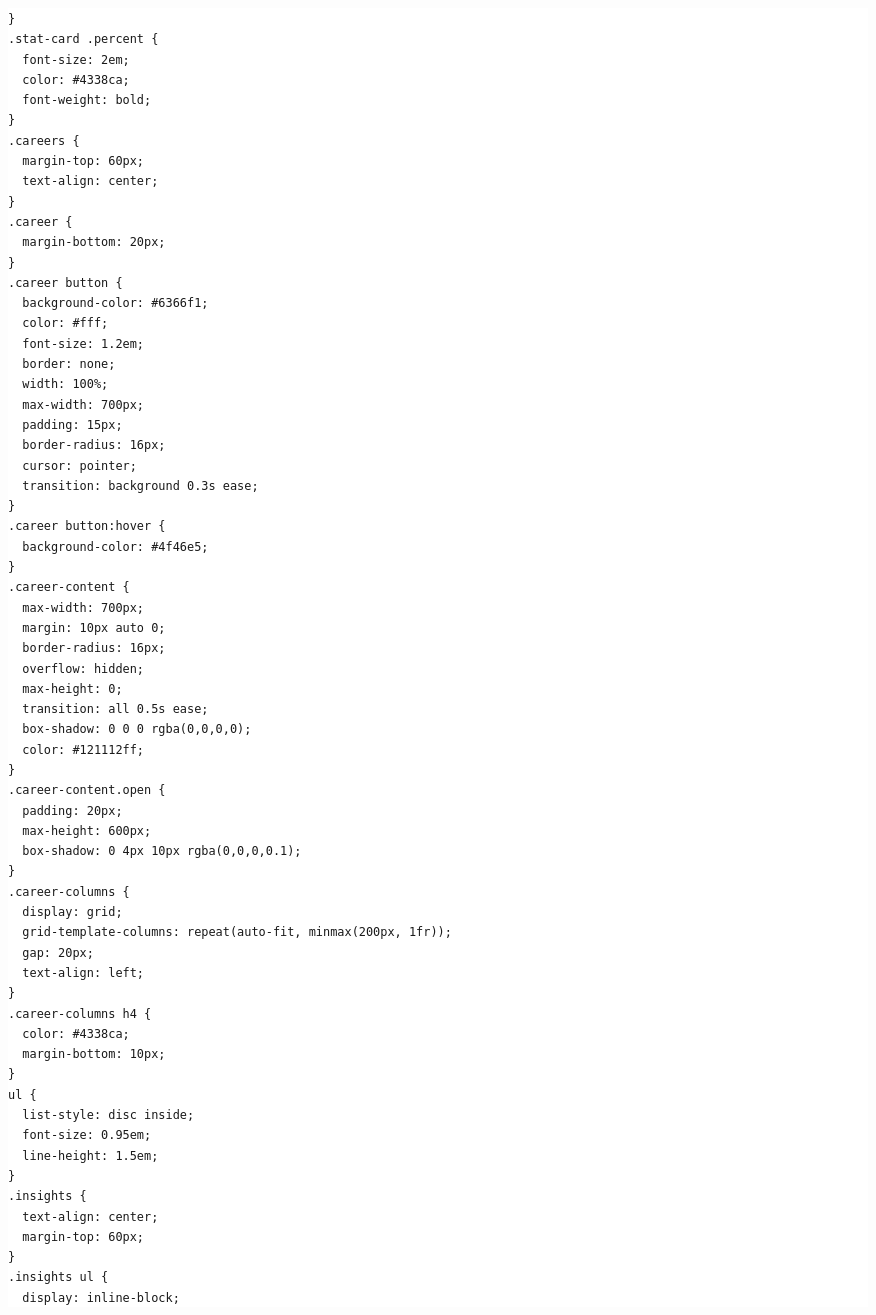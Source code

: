     }
    .stat-card .percent {
      font-size: 2em;
      color: #4338ca;
      font-weight: bold;
    }
    .careers {
      margin-top: 60px;
      text-align: center;
    }
    .career {
      margin-bottom: 20px;
    }
    .career button {
      background-color: #6366f1;
      color: #fff;
      font-size: 1.2em;
      border: none;
      width: 100%;
      max-width: 700px;
      padding: 15px;
      border-radius: 16px;
      cursor: pointer;
      transition: background 0.3s ease;
    }
    .career button:hover {
      background-color: #4f46e5;
    }
    .career-content {
      max-width: 700px;
      margin: 10px auto 0;
      border-radius: 16px;
      overflow: hidden;
      max-height: 0;
      transition: all 0.5s ease;
      box-shadow: 0 0 0 rgba(0,0,0,0);
      color: #121112ff;
    }
    .career-content.open {
      padding: 20px;
      max-height: 600px;
      box-shadow: 0 4px 10px rgba(0,0,0,0.1);
    }
    .career-columns {
      display: grid;
      grid-template-columns: repeat(auto-fit, minmax(200px, 1fr));
      gap: 20px;
      text-align: left;
    }
    .career-columns h4 {
      color: #4338ca;
      margin-bottom: 10px;
    }
    ul {
      list-style: disc inside;
      font-size: 0.95em;
      line-height: 1.5em;
    }
    .insights {
      text-align: center;
      margin-top: 60px;
    }
    .insights ul {
      display: inline-block;